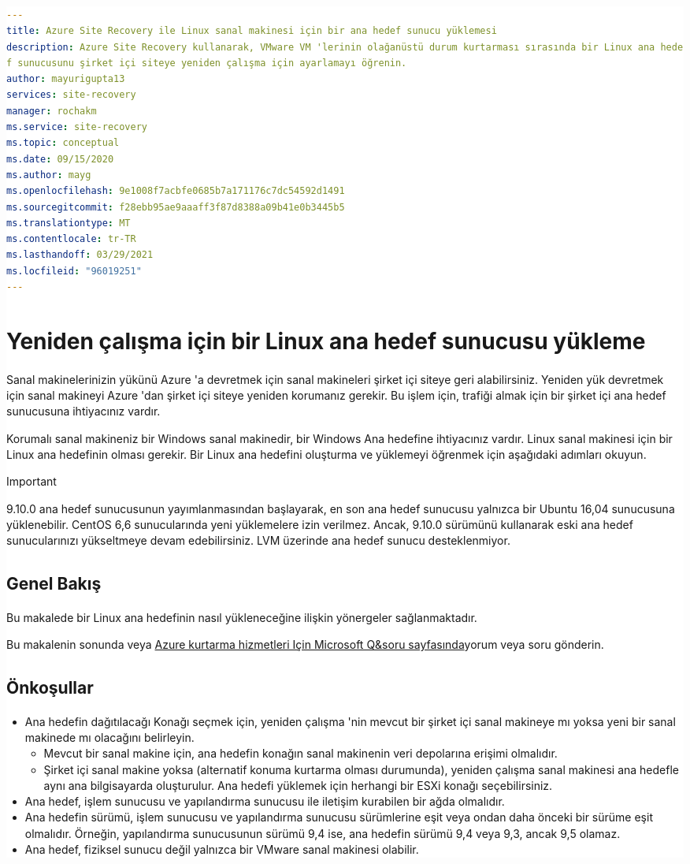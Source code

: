 ```yaml
---
title: Azure Site Recovery ile Linux sanal makinesi için bir ana hedef sunucu yüklemesi
description: Azure Site Recovery kullanarak, VMware VM 'lerinin olağanüstü durum kurtarması sırasında bir Linux ana hedef sunucusunu şirket içi siteye yeniden çalışma için ayarlamayı öğrenin.
author: mayurigupta13
services: site-recovery
manager: rochakm
ms.service: site-recovery
ms.topic: conceptual
ms.date: 09/15/2020
ms.author: mayg
ms.openlocfilehash: 9e1008f7acbfe0685b7a171176c7dc54592d1491
ms.sourcegitcommit: f28ebb95ae9aaaff3f87d8388a09b41e0b3445b5
ms.translationtype: MT
ms.contentlocale: tr-TR
ms.lasthandoff: 03/29/2021
ms.locfileid: "96019251"
---
```

# <a name="install-a-linux-master-target-server-for-failback"></a>Yeniden çalışma için bir Linux ana hedef sunucusu yükleme
Sanal makinelerinizin yükünü Azure 'a devretmek için sanal makineleri şirket içi siteye geri alabilirsiniz. Yeniden yük devretmek için sanal makineyi Azure 'dan şirket içi siteye yeniden korumanız gerekir. Bu işlem için, trafiği almak için bir şirket içi ana hedef sunucusuna ihtiyacınız vardır. 

Korumalı sanal makineniz bir Windows sanal makinedir, bir Windows Ana hedefine ihtiyacınız vardır. Linux sanal makinesi için bir Linux ana hedefinin olması gerekir. Bir Linux ana hedefini oluşturma ve yüklemeyi öğrenmek için aşağıdaki adımları okuyun.

> [!IMPORTANT]
> 9.10.0 ana hedef sunucusunun yayımlanmasından başlayarak, en son ana hedef sunucusu yalnızca bir Ubuntu 16,04 sunucusuna yüklenebilir. CentOS 6,6 sunucularında yeni yüklemelere izin verilmez. Ancak, 9.10.0 sürümünü kullanarak eski ana hedef sunucularınızı yükseltmeye devam edebilirsiniz.
> LVM üzerinde ana hedef sunucu desteklenmiyor.

## <a name="overview"></a>Genel Bakış
Bu makalede bir Linux ana hedefinin nasıl yükleneceğine ilişkin yönergeler sağlanmaktadır.

Bu makalenin sonunda veya [Azure kurtarma hizmetleri Için Microsoft Q&soru sayfasında](/answers/topics/azure-site-recovery.html)yorum veya soru gönderin.

## <a name="prerequisites"></a>Önkoşullar

* Ana hedefin dağıtılacağı Konağı seçmek için, yeniden çalışma 'nin mevcut bir şirket içi sanal makineye mı yoksa yeni bir sanal makinede mı olacağını belirleyin. 
    * Mevcut bir sanal makine için, ana hedefin konağın sanal makinenin veri depolarına erişimi olmalıdır.
    * Şirket içi sanal makine yoksa (alternatif konuma kurtarma olması durumunda), yeniden çalışma sanal makinesi ana hedefle aynı ana bilgisayarda oluşturulur. Ana hedefi yüklemek için herhangi bir ESXi konağı seçebilirsiniz.
* Ana hedef, işlem sunucusu ve yapılandırma sunucusu ile iletişim kurabilen bir ağda olmalıdır.
* Ana hedefin sürümü, işlem sunucusu ve yapılandırma sunucusu sürümlerine eşit veya ondan daha önceki bir sürüme eşit olmalıdır. Örneğin, yapılandırma sunucusunun sürümü 9,4 ise, ana hedefin sürümü 9,4 veya 9,3, ancak 9,5 olamaz.
* Ana hedef, fiziksel sunucu değil yalnızca bir VMware sanal makinesi olabilir.
